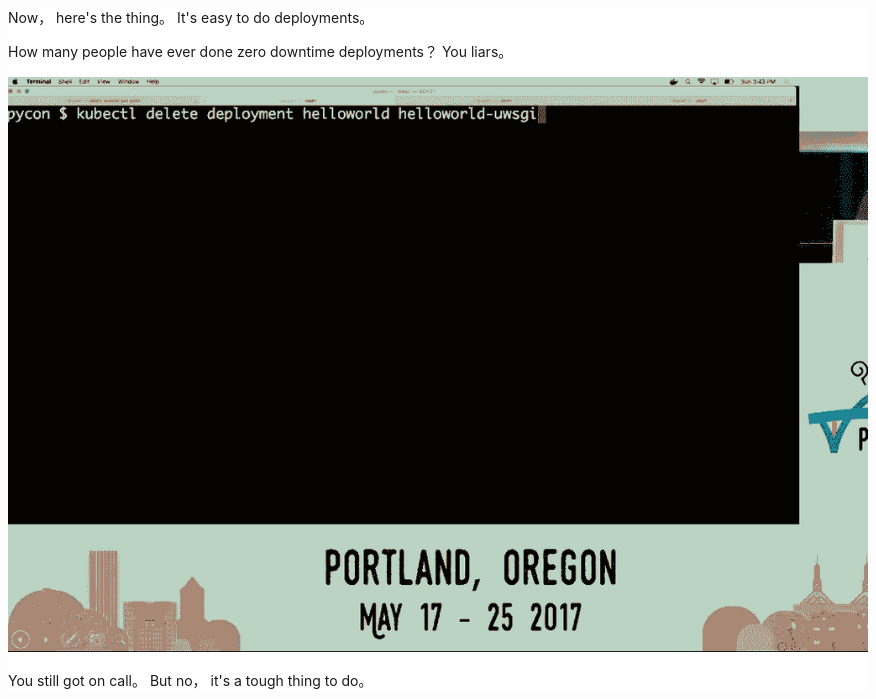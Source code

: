  Now， here's the thing。 It's easy to do deployments。

 How many people have ever done zero downtime deployments？ You liars。



![](img/9619658629589a41f3618dae125dd6d7_128.png)

 You still got on call。 But no， it's a tough thing to do。



